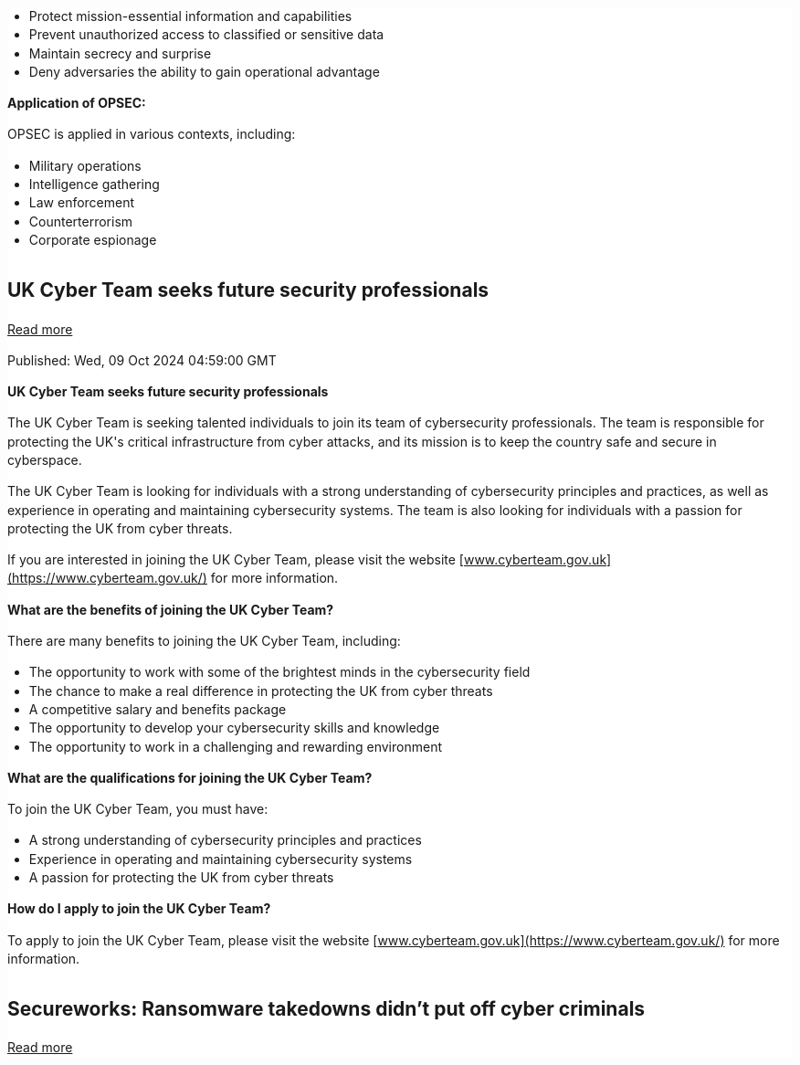 * Protect mission-essential information and capabilities
* Prevent unauthorized access to classified or sensitive data
* Maintain secrecy and surprise
* Deny adversaries the ability to gain operational advantage

**Application of OPSEC:**

OPSEC is applied in various contexts, including:

* Military operations
* Intelligence gathering
* Law enforcement
* Counterterrorism
* Corporate espionage

## UK Cyber Team seeks future security professionals
[Read more](https://www.computerweekly.com/news/366613114/UK-Cyber-Team-seeks-future-security-pros)

Published: Wed, 09 Oct 2024 04:59:00 GMT

**UK Cyber Team seeks future security professionals**

The UK Cyber Team is seeking talented individuals to join its team of cybersecurity professionals. The team is responsible for protecting the UK's critical infrastructure from cyber attacks, and its mission is to keep the country safe and secure in cyberspace.

The UK Cyber Team is looking for individuals with a strong understanding of cybersecurity principles and practices, as well as experience in operating and maintaining cybersecurity systems. The team is also looking for individuals with a passion for protecting the UK from cyber threats.

If you are interested in joining the UK Cyber Team, please visit the website [www.cyberteam.gov.uk](https://www.cyberteam.gov.uk/) for more information.

**What are the benefits of joining the UK Cyber Team?**

There are many benefits to joining the UK Cyber Team, including:

* The opportunity to work with some of the brightest minds in the cybersecurity field
* The chance to make a real difference in protecting the UK from cyber threats
* A competitive salary and benefits package
* The opportunity to develop your cybersecurity skills and knowledge
* The opportunity to work in a challenging and rewarding environment

**What are the qualifications for joining the UK Cyber Team?**

To join the UK Cyber Team, you must have:

* A strong understanding of cybersecurity principles and practices
* Experience in operating and maintaining cybersecurity systems
* A passion for protecting the UK from cyber threats

**How do I apply to join the UK Cyber Team?**

To apply to join the UK Cyber Team, please visit the website [www.cyberteam.gov.uk](https://www.cyberteam.gov.uk/) for more information.

## Secureworks: Ransomware takedowns didn’t put off cyber criminals
[Read more](https://www.computerweekly.com/news/366613078/Secureworks-Ransomware-takedowns-didnt-put-off-cyber-criminals)
